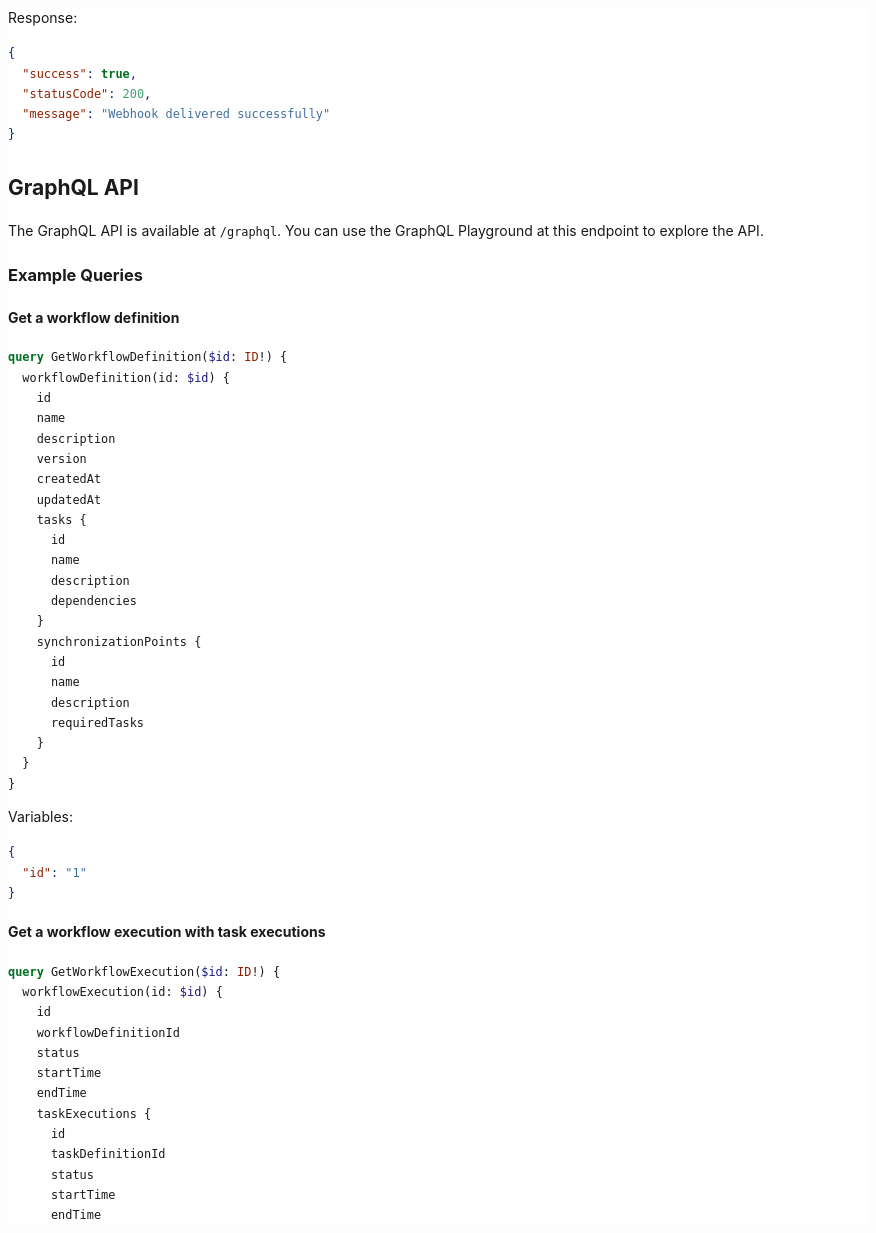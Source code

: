 Response:
```json
{
  "success": true,
  "statusCode": 200,
  "message": "Webhook delivered successfully"
}
```

## GraphQL API

The GraphQL API is available at `/graphql`. You can use the GraphQL Playground at this endpoint to explore the API.

### Example Queries

#### Get a workflow definition

```graphql
query GetWorkflowDefinition($id: ID!) {
  workflowDefinition(id: $id) {
    id
    name
    description
    version
    createdAt
    updatedAt
    tasks {
      id
      name
      description
      dependencies
    }
    synchronizationPoints {
      id
      name
      description
      requiredTasks
    }
  }
}
```

Variables:
```json
{
  "id": "1"
}
```

#### Get a workflow execution with task executions

```graphql
query GetWorkflowExecution($id: ID!) {
  workflowExecution(id: $id) {
    id
    workflowDefinitionId
    status
    startTime
    endTime
    taskExecutions {
      id
      taskDefinitionId
      status
      startTime
      endTime
```